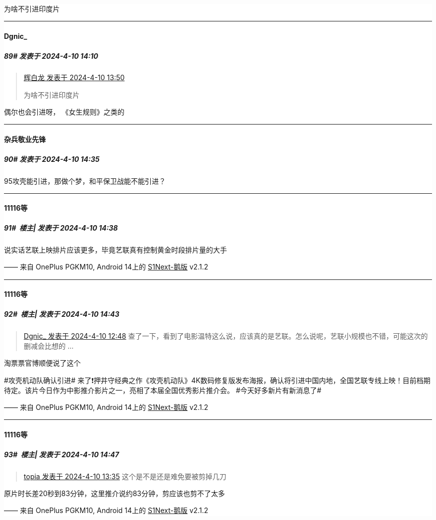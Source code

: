 为啥不引进印度片

*****

####  Dgnic_  
##### 89#       发表于 2024-4-10 14:10

<blockquote><a href="httphttps://bbs.saraba1st.com/2b/forum.php?mod=redirect&amp;goto=findpost&amp;pid=64546535&amp;ptid=2179189" target="_blank">辉白龙 发表于 2024-4-10 13:50</a>

为啥不引进印度片</blockquote>
偶尔也会引进呀， 《女生规则》之类的

*****

####  杂兵敬业先锋  
##### 90#       发表于 2024-4-10 14:35

95攻壳能引进，那做个梦，和平保卫战能不能引进？

*****

####  11116等  
##### 91#         楼主| 发表于 2024-4-10 14:38

说实话艺联上映排片应该更多，毕竟艺联真有控制黄金时段排片量的大手

—— 来自 OnePlus PGKM10, Android 14上的 [S1Next-鹅版](https://github.com/ykrank/S1-Next/releases) v2.1.2

*****

####  11116等  
##### 92#         楼主| 发表于 2024-4-10 14:43

<blockquote><a href="httphttps://bbs.saraba1st.com/2b/forum.php?mod=redirect&amp;goto=findpost&amp;pid=64545989&amp;ptid=2179189" target="_blank">Dgnic_ 发表于 2024-4-10 12:48</a>
查了一下，看到了电影温特这么说，应该真的是艺联。怎么说呢，艺联小规模也不错，可能这次的删减会比想的 ...</blockquote>
淘票票官博顺便说了这个

#攻壳机动队确认引进# 来了❗️押井守经典之作《攻壳机动队》4K数码修复版发布海报，确认将引进中国内地，全国艺联专线上映！目前档期待定。该片今日作为中影推介影片之一，亮相了本届全国优秀影片推介会。 #今天好多新片有新消息了# ​​​

—— 来自 OnePlus PGKM10, Android 14上的 [S1Next-鹅版](https://github.com/ykrank/S1-Next/releases) v2.1.2

*****

####  11116等  
##### 93#         楼主| 发表于 2024-4-10 14:47

<blockquote><a href="httphttps://bbs.saraba1st.com/2b/forum.php?mod=redirect&amp;goto=findpost&amp;pid=64546409&amp;ptid=2179189" target="_blank">topia 发表于 2024-4-10 13:35</a>
这个是不是还是难免要被剪掉几刀</blockquote>
原片时长差20秒到83分钟，这里推介说约83分钟，剪应该也剪不了太多

—— 来自 OnePlus PGKM10, Android 14上的 [S1Next-鹅版](https://github.com/ykrank/S1-Next/releases) v2.1.2
